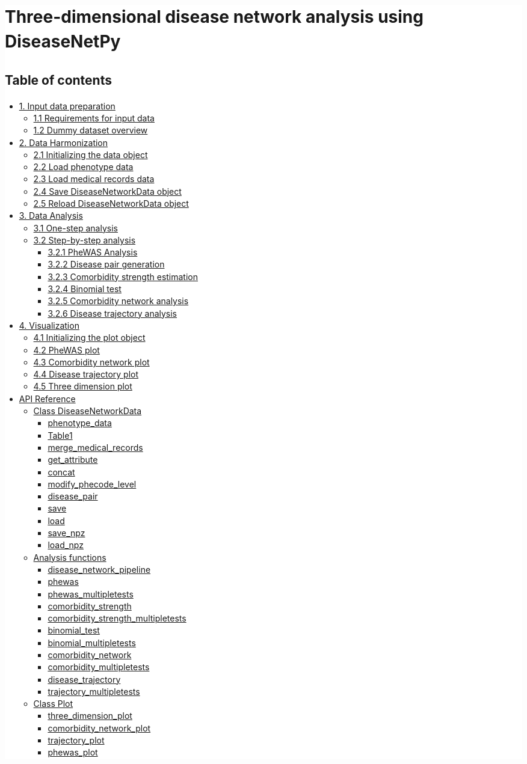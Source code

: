 # Three-dimensional disease network analysis using DiseaseNetPy
## Table of contents

- [1. Input data preparation](#1-input-data-preparation)  
  - [1.1 Requirements for input data](#11-requirements-for-input-data)  
  - [1.2 Dummy dataset overview](#12-dummy-dataset-overview)  
- [2. Data Harmonization](#2-data-harmonization)  
  - [2.1 Initializing the data object](#21-initializing-the-data-object)  
  - [2.2 Load phenotype data](#22-load-phenotype-data)  
  - [2.3 Load medical records data](#23-load-medical-records-data)  
  - [2.4 Save DiseaseNetworkData object](#24-save-diseasenetworkdata-object)
  - [2.5 Reload DiseaseNetworkData object](#25-reload-diseasenetworkdata-object)
- [3. Data Analysis](#3-data-analysis)  
  - [3.1 One-step analysis](#31-one-step-analysis)
  - [3.2 Step-by-step analysis](#32-step-by-step-analysis)
    - [3.2.1 PheWAS Analysis](#321-phewas-analysis)
    - [3.2.2 Disease pair generation](#322-disease-pair-generation)
    - [3.2.3 Comorbidity strength estimation](#323-comorbidity-strength-estimation)
    - [3.2.4 Binomial test](#324-binomial-test)
    - [3.2.5 Comorbidity network analysis](#325-comorbidity-network-analysis)
    - [3.2.6 Disease trajectory analysis](#326-disease-trajectory-analysis)
- [4. Visualization](#4-visualization)  
  - [4.1 Initializing the plot object](#41-initializing-the-plot-object)  
  - [4.2 PheWAS plot](#42-phewas-plot)  
  - [4.3 Comorbidity network plot](#43-comorbidity-network-plot)  
  - [4.4 Disease trajectory plot](#44-disease-trajectory-plot)  
  - [4.5 Three dimension plot](#45-three-dimension-plot)  
- [API Reference](#api-reference)  
  - [Class DiseaseNetworkData](#class-diseasenetworkdata)  
    - [phenotype_data](#phenotype_data)  
    - [Table1](#table1)  
    - [merge_medical_records](#merge_medical_records)  
    - [get_attribute](#get_attribute)  
    - [concat](#concat)  
    - [modify_phecode_level](#modify_phecode_level)  
    - [disease_pair](#disease_pair) 
    - [save](#save)
    - [load](#load)
    - [save_npz](#save_npz)
    - [load_npz](#load_npz)
  - [Analysis functions](#analysis-functions)  
    - [disease_network_pipeline](#disease_network_pipeline)  
    - [phewas](#phewas)  
    - [phewas_multipletests](#phewas_multipletests)  
    - [comorbidity_strength](#comorbidity_strength)  
    - [comorbidity_strength_multipletests](#comorbidity_strength_multipletests)  
    - [binomial_test](#binomial_test)  
    - [binomial_multipletests](#binomial_multipletests)  
    - [comorbidity_network](#comorbidity_network)  
    - [comorbidity_multipletests](#comorbidity_multipletests)  
    - [disease_trajectory](#disease_trajectory)  
    - [trajectory_multipletests](#trajectory_multipletests)  
  - [Class Plot](#class-plot)  
    - [three_dimension_plot](#three_dimension_plot)  
    - [comorbidity_network_plot](#comorbidity_network_plot)  
    - [trajectory_plot](#trajectory_plot)  
    - [phewas_plot](#phewas_plot)
